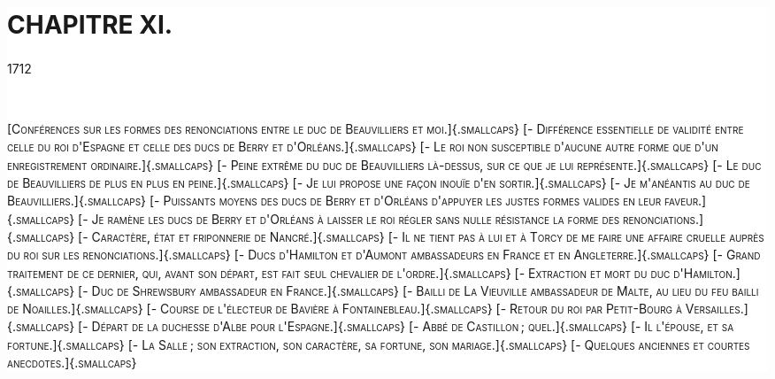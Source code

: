 # CHAPITRE XI.

1712

<p> </p>

<span style="font-variant:small-caps;display:inline;">[Conférences sur les formes des renonciations entre le duc de Beauvilliers et moi.]{.smallcaps}</span>
<span style="font-variant:small-caps;display:inline;">[- Différence essentielle de validité entre celle du roi d'Espagne et celle des ducs de Berry et d'Orléans.]{.smallcaps}</span>
<span style="font-variant:small-caps;display:inline;">[- Le roi non susceptible d'aucune autre forme que d'un enregistrement ordinaire.]{.smallcaps}</span>
<span style="font-variant:small-caps;display:inline;">[- Peine extrême du duc de Beauvilliers là-dessus, sur ce que je lui représente.]{.smallcaps}</span>
<span style="font-variant:small-caps;display:inline;">[- Le duc de Beauvilliers de plus en plus en peine.]{.smallcaps}</span>
<span style="font-variant:small-caps;display:inline;">[- Je lui propose une façon inouïe d'en sortir.]{.smallcaps}</span>
<span style="font-variant:small-caps;display:inline;">[- Je m'anéantis au duc de Beauvilliers.]{.smallcaps}</span>
<span style="font-variant:small-caps;display:inline;">[- Puissants moyens des ducs de Berry et d'Orléans d'appuyer les justes formes valides en leur faveur.]{.smallcaps}</span>
<span style="font-variant:small-caps;display:inline;">[- Je ramène les ducs de Berry et d'Orléans à laisser le roi régler sans nulle résistance la forme des renonciations.]{.smallcaps}</span>
<span style="font-variant:small-caps;display:inline;">[- Caractère, état et friponnerie de Nancré.]{.smallcaps}</span>
<span style="font-variant:small-caps;display:inline;">[- Il ne tient pas à lui et à Torcy de me faire une affaire cruelle auprès du roi sur les renonciations.]{.smallcaps}</span>
<span style="font-variant:small-caps;display:inline;">[- Ducs d'Hamilton et d'Aumont ambassadeurs en France et en Angleterre.]{.smallcaps}</span>
<span style="font-variant:small-caps;display:inline;">[- Grand traitement de ce dernier, qui, avant son départ, est fait seul chevalier de l'ordre.]{.smallcaps}</span>
<span style="font-variant:small-caps;display:inline;">[- Extraction et mort du duc d'Hamilton.]{.smallcaps}</span>
<span style="font-variant:small-caps;display:inline;">[- Duc de Shrewsbury ambassadeur en France.]{.smallcaps}</span>
<span style="font-variant:small-caps;display:inline;">[- Bailli de La Vieuville ambassadeur de Malte, au lieu du feu bailli de Noailles.]{.smallcaps}</span>
<span style="font-variant:small-caps;display:inline;">[- Course de l'électeur de Bavière à Fontainebleau.]{.smallcaps}</span>
<span style="font-variant:small-caps;display:inline;">[- Retour du roi par Petit-Bourg à Versailles.]{.smallcaps}</span>
<span style="font-variant:small-caps;display:inline;">[- Départ de la duchesse d'Albe pour l'Espagne.]{.smallcaps}</span>
<span style="font-variant:small-caps;display:inline;">[- Abbé de Castillon ; quel.]{.smallcaps}</span>
<span style="font-variant:small-caps;display:inline;">[- Il l'épouse, et sa fortune.]{.smallcaps}</span>
<span style="font-variant:small-caps;display:inline;">[- La Salle ; son extraction, son caractère, sa fortune, son mariage.]{.smallcaps}</span>
<span style="font-variant:small-caps;display:inline;">[- Quelques anciennes et courtes anecdotes.]{.smallcaps}</span>

